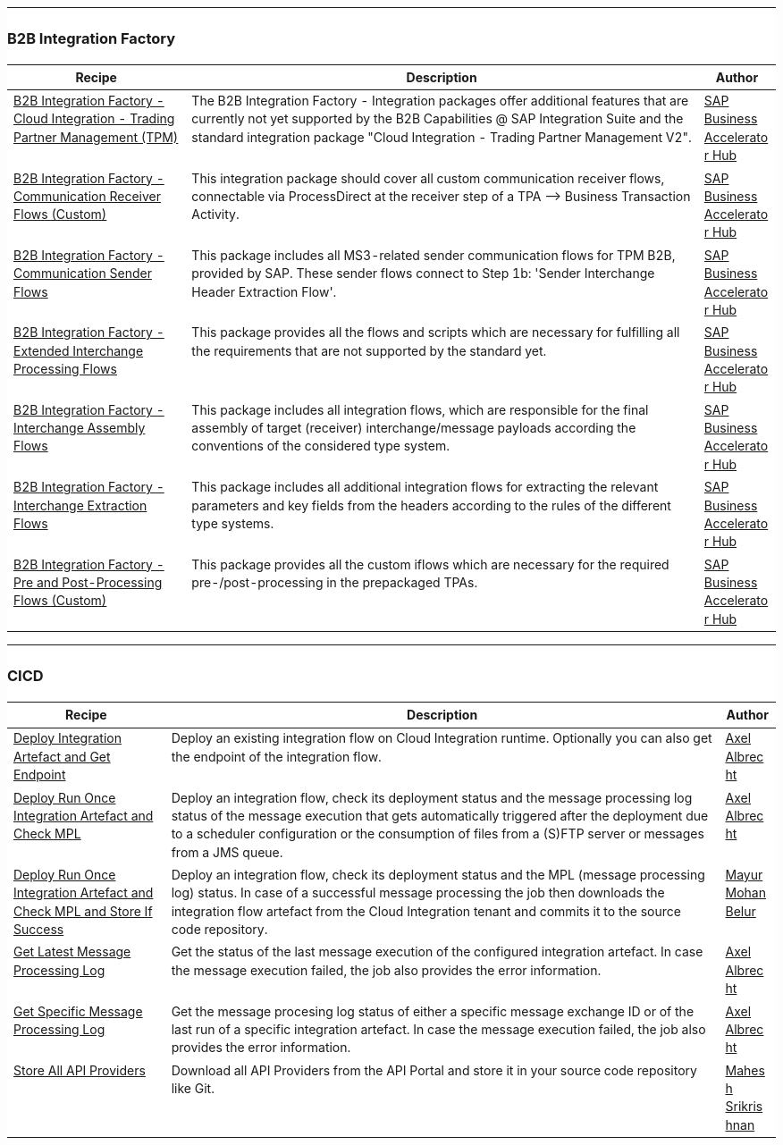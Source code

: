 ***

### B2B Integration Factory
Recipe|Description|Author
---|---|---
[B2B Integration Factory - Cloud Integration - Trading Partner Management (TPM)](for/b2bintegrationfactorycloudintegrationtradingpartnermanagement)|The B2B Integration Factory - Integration packages offer additional features that are currently not yet supported by the B2B Capabilities @ SAP Integration Suite and the standard integration package "Cloud Integration - Trading Partner Management V2".|[SAP Business Accelerator Hub](author.md#sap-api-business-hub)
[B2B Integration Factory - Communication Receiver Flows (Custom)](for/b2bintegrationfactorycommunicationreceiverflowscustom)| This integration package should cover all custom communication receiver flows, connectable via ProcessDirect at the receiver step of a TPA --> Business Transaction Activity.|[SAP Business Accelerator Hub](author.md#sap-api-business-hub)
[B2B Integration Factory - Communication Sender Flows](for/b2bintegrationfactorycommunicationsenderflows)|This package includes all MS3-related sender communication flows for TPM B2B, provided by SAP. These sender flows connect to Step 1b: 'Sender Interchange Header Extraction Flow'.|[SAP Business Accelerator Hub](author.md#sap-api-business-hub)
[B2B Integration Factory - Extended Interchange Processing Flows](for/b2bintegrationfactoryextendedinterchangeprocessingflows)|This package provides all the flows and scripts which are necessary for fulfilling all the requirements that are not supported by the standard yet.|[SAP Business Accelerator Hub](author.md#sap-api-business-hub)
[B2B Integration Factory - Interchange Assembly Flows](for/b2bintegrationfactoryinterchangeassemblyflows)|This package includes all integration flows, which are responsible for the final assembly of target (receiver) interchange/message payloads according the conventions of the considered type system.|[SAP Business Accelerator Hub](author.md#sap-api-business-hub)
[B2B Integration Factory - Interchange Extraction Flows](for/b2bintegrationfactoryinterchangeextractionflows)|This package includes all additional integration flows for extracting the relevant parameters and key fields from the headers according to the rules of the different type systems.|[SAP Business Accelerator Hub](author.md#sap-api-business-hub)
[B2B Integration Factory - Pre and Post-Processing Flows (Custom)](for/b2bintegrationfactorypreandpostprocessingflowscustom)| This package provides all the custom iflows which are necessary for the required pre-/post-processing in the prepackaged TPAs.|[SAP Business Accelerator Hub](author.md#sap-api-business-hub)

***

### CICD

Recipe|Description|Author
---|---|---
[Deploy Integration Artefact and Get Endpoint](for/CICD-DeployIntegrationArtefactGetEndpoint)|Deploy an existing integration flow on Cloud Integration runtime. Optionally you can also get the endpoint of the integration flow.| [Axel Albrecht](author.md#axel-albrecht) |
[Deploy Run Once Integration Artefact and Check MPL](for/CICD-DeployRunOnceIntegrationArtefactAndCheckMpl)|Deploy an integration flow, check its deployment status and the message processing log status of the message execution that gets automatically triggered after the deployment due to a scheduler configuration or the consumption of files from a (S)FTP server or messages from a JMS queue.| [Axel Albrecht](author.md#axel-albrecht) |
[Deploy Run Once Integration Artefact and Check MPL and Store If Success](for/CICD-DeployRunOnceIntegrationArtefactAndCheckMplAndStoreIfSuccess)|Deploy an integration flow, check its deployment status and the MPL (message processing log) status. In case of a successful message processing the job then downloads the integration flow artefact from the Cloud Integration tenant and commits it to the source code repository.| [Mayur Mohan Belur](author.md#mayur-mohan-belur) |
[Get Latest Message Processing Log](for/CICD-GetLatestMessageProcessingLog)|Get the status of the last message execution of the configured integration artefact. In case the message execution failed, the job also provides the error information.| [Axel Albrecht](author.md#axel-albrecht) |
[Get Specific Message Processing Log](for/CICD-GetSpecificMessageProcessingLog)|Get the message procesing log status of either a specific message exchange ID or of the last run of a specific integration artefact. In case the message execution failed, the job also provides the error information.| [Axel Albrecht](author.md#axel-albrecht) |
[Store All API Providers](for/CICD-StoreAllAPIProviders)|Download all API Providers from the API Portal and store it in your source code repository like Git.|[Mahesh Srikrishnan](author.md#mahesh-srikrishnan)|